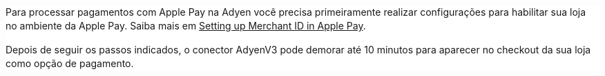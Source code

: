 Para processar pagamentos com Apple Pay na Adyen você precisa primeiramente realizar configurações para habilitar sua loja no ambiente da Apple Pay. Saiba mais em [Setting up Merchant ID in Apple Pay](https://developers.vtex.com/docs/guides/setting-up-merchant-id-in-apple-pay).  

Depois de seguir os passos indicados, o conector AdyenV3 pode demorar até 10 minutos para aparecer no checkout da sua loja como opção de pagamento.
